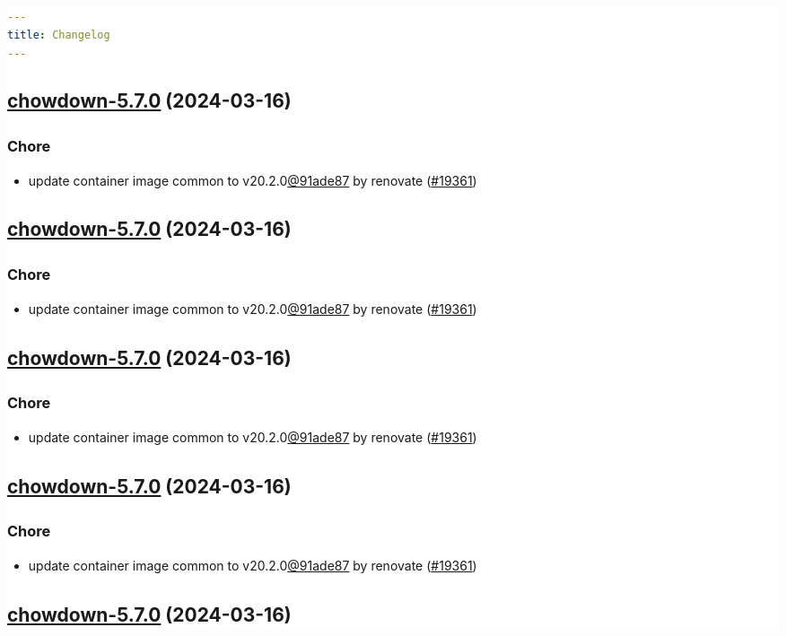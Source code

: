 ```yaml
---
title: Changelog
---
```




## [chowdown-5.7.0](https://github.com/truecharts/charts/compare/chowdown-5.6.0...chowdown-5.7.0) (2024-03-16)

### Chore



- update container image common to v20.2.0[@91ade87](https://github.com/91ade87) by renovate ([#19361](https://github.com/truecharts/charts/issues/19361))


## [chowdown-5.7.0](https://github.com/truecharts/charts/compare/chowdown-5.6.0...chowdown-5.7.0) (2024-03-16)

### Chore



- update container image common to v20.2.0[@91ade87](https://github.com/91ade87) by renovate ([#19361](https://github.com/truecharts/charts/issues/19361))


## [chowdown-5.7.0](https://github.com/truecharts/charts/compare/chowdown-5.6.0...chowdown-5.7.0) (2024-03-16)

### Chore



- update container image common to v20.2.0[@91ade87](https://github.com/91ade87) by renovate ([#19361](https://github.com/truecharts/charts/issues/19361))


## [chowdown-5.7.0](https://github.com/truecharts/charts/compare/chowdown-5.6.0...chowdown-5.7.0) (2024-03-16)

### Chore



- update container image common to v20.2.0[@91ade87](https://github.com/91ade87) by renovate ([#19361](https://github.com/truecharts/charts/issues/19361))


## [chowdown-5.7.0](https://github.com/truecharts/charts/compare/chowdown-5.6.0...chowdown-5.7.0) (2024-03-16)
